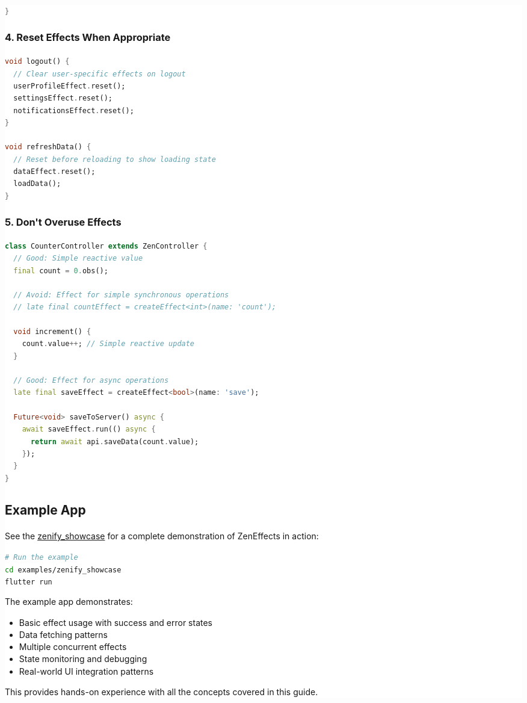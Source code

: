 ``` dart
}
```
### 4. Reset Effects When Appropriate
``` dart
void logout() {
  // Clear user-specific effects on logout
  userProfileEffect.reset();
  settingsEffect.reset();
  notificationsEffect.reset();
}

void refreshData() {
  // Reset before reloading to show loading state
  dataEffect.reset();
  loadData();
}
```
### 5. Don't Overuse Effects
``` dart
class CounterController extends ZenController {
  // Good: Simple reactive value
  final count = 0.obs();
  
  // Avoid: Effect for simple synchronous operations
  // late final countEffect = createEffect<int>(name: 'count');
  
  void increment() {
    count.value++; // Simple reactive update
  }
  
  // Good: Effect for async operations
  late final saveEffect = createEffect<bool>(name: 'save');
  
  Future<void> saveToServer() async {
    await saveEffect.run(() async {
      return await api.saveData(count.value);
    });
  }
}
```
## Example App
See the [zenify_showcase](../examples/zenify_showcase) for a complete demonstration of ZenEffects in action:
``` bash
# Run the example
cd examples/zenify_showcase
flutter run
```
The example app demonstrates:
- Basic effect usage with success and error states
- Data fetching patterns
- Multiple concurrent effects
- State monitoring and debugging
- Real-world UI integration patterns

This provides hands-on experience with all the concepts covered in this guide.
